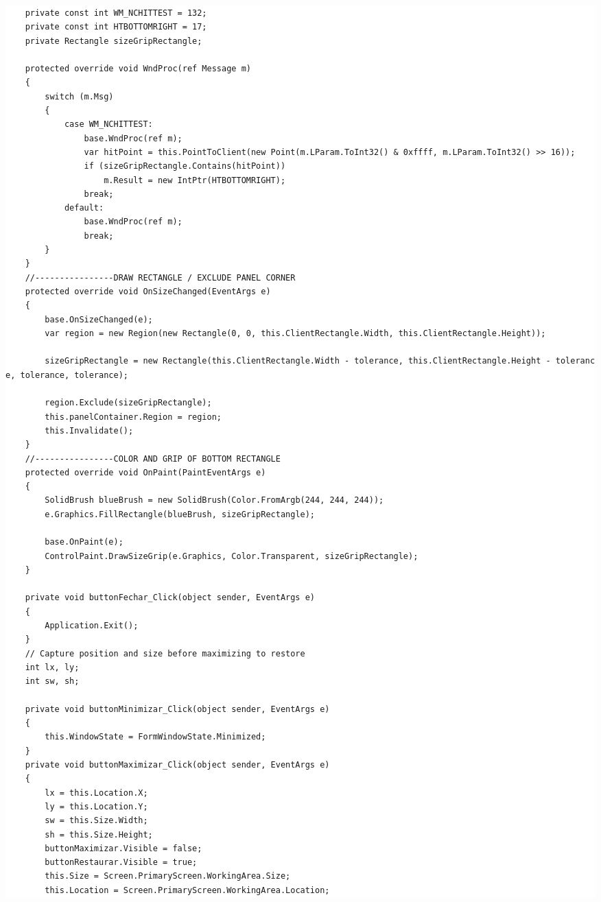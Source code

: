         private const int WM_NCHITTEST = 132;
        private const int HTBOTTOMRIGHT = 17;
        private Rectangle sizeGripRectangle;

        protected override void WndProc(ref Message m)
        {
            switch (m.Msg)
            {
                case WM_NCHITTEST:
                    base.WndProc(ref m);
                    var hitPoint = this.PointToClient(new Point(m.LParam.ToInt32() & 0xffff, m.LParam.ToInt32() >> 16));
                    if (sizeGripRectangle.Contains(hitPoint))
                        m.Result = new IntPtr(HTBOTTOMRIGHT);
                    break;
                default:
                    base.WndProc(ref m);
                    break;
            }
        }
        //----------------DRAW RECTANGLE / EXCLUDE PANEL CORNER 
        protected override void OnSizeChanged(EventArgs e)
        {
            base.OnSizeChanged(e);
            var region = new Region(new Rectangle(0, 0, this.ClientRectangle.Width, this.ClientRectangle.Height));

            sizeGripRectangle = new Rectangle(this.ClientRectangle.Width - tolerance, this.ClientRectangle.Height - tolerance, tolerance, tolerance);

            region.Exclude(sizeGripRectangle);
            this.panelContainer.Region = region;
            this.Invalidate();
        }
        //----------------COLOR AND GRIP OF BOTTOM RECTANGLE
        protected override void OnPaint(PaintEventArgs e)
        {
            SolidBrush blueBrush = new SolidBrush(Color.FromArgb(244, 244, 244));
            e.Graphics.FillRectangle(blueBrush, sizeGripRectangle);

            base.OnPaint(e);
            ControlPaint.DrawSizeGrip(e.Graphics, Color.Transparent, sizeGripRectangle);
        }

        private void buttonFechar_Click(object sender, EventArgs e)
        {
            Application.Exit();
        }
        // Capture position and size before maximizing to restore
        int lx, ly;
        int sw, sh;

        private void buttonMinimizar_Click(object sender, EventArgs e)
        {
            this.WindowState = FormWindowState.Minimized;
        }
        private void buttonMaximizar_Click(object sender, EventArgs e)
        {
            lx = this.Location.X;
            ly = this.Location.Y;
            sw = this.Size.Width;
            sh = this.Size.Height;
            buttonMaximizar.Visible = false;
            buttonRestaurar.Visible = true;
            this.Size = Screen.PrimaryScreen.WorkingArea.Size;
            this.Location = Screen.PrimaryScreen.WorkingArea.Location;